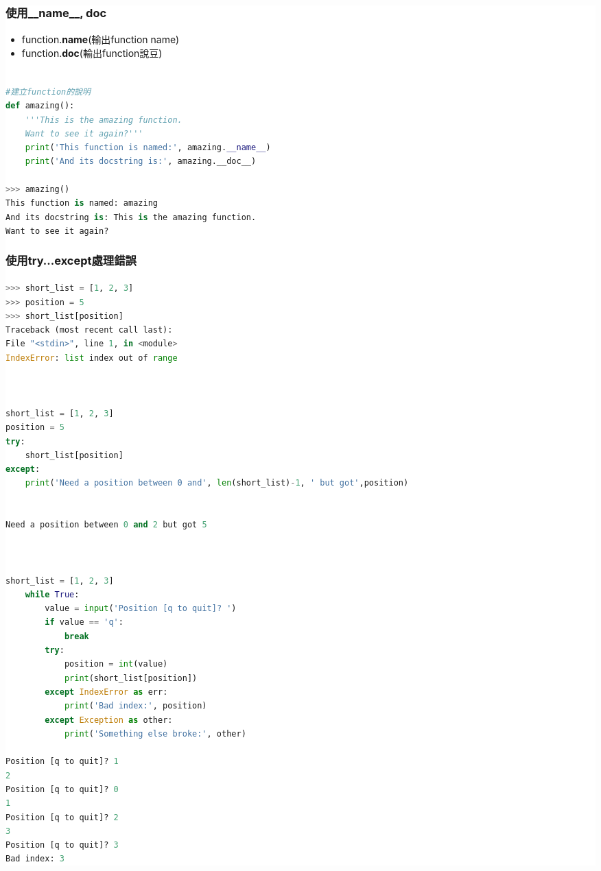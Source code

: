 ### 使用__name__, __doc__

- function.__name__(輸出function name)
- function.__doc__(輸出function說豆)

```python

#建立function的說明
def amazing():
	'''This is the amazing function.
	Want to see it again?'''
	print('This function is named:', amazing.__name__)
	print('And its docstring is:', amazing.__doc__)
	
>>> amazing()
This function is named: amazing
And its docstring is: This is the amazing function.
Want to see it again?
```

### 使用try...except處理錯誤

```python
>>> short_list = [1, 2, 3]
>>> position = 5
>>> short_list[position] 
Traceback (most recent call last):
File "<stdin>", line 1, in <module>
IndexError: list index out of range



short_list = [1, 2, 3] 
position = 5
try:
	short_list[position] 
except:
	print('Need a position between 0 and', len(short_list)-1, ' but got',position)
	
	
Need a position between 0 and 2 but got 5



short_list = [1, 2, 3] 
	while True:
		value = input('Position [q to quit]? ')
		if value == 'q':
			break 
		try:
			position = int(value)
			print(short_list[position]) 
		except IndexError as err:
			print('Bad index:', position) 
		except Exception as other:
			print('Something else broke:', other)

Position [q to quit]? 1
2
Position [q to quit]? 0
1
Position [q to quit]? 2
3
Position [q to quit]? 3
Bad index: 3
```